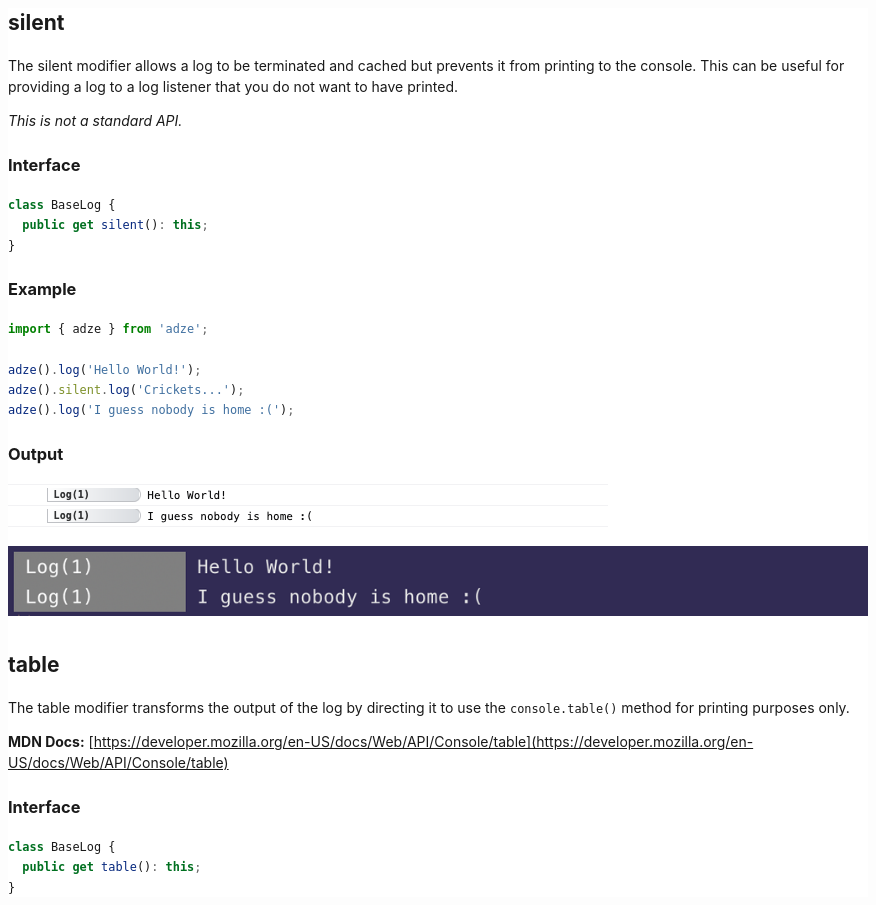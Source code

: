 ## silent

The silent modifier allows a log to be terminated and cached but prevents it from printing to the console. This can be useful for providing a log to a log listener that you do not want to have printed.

_This is not a standard API._

### Interface

```typescript
class BaseLog {
  public get silent(): this;
}
```

### Example

```javascript
import { adze } from 'adze';

adze().log('Hello World!');
adze().silent.log('Crickets...');
adze().log('I guess nobody is home :(');
```

### Output

![example of silent log output](../assets/examples/silent-example.png)

![example of silent log terminal output](../assets/examples/silent-terminal-example.png)

## table

The table modifier transforms the output of the log by directing it to use the `console.table()` method for printing purposes only.

**MDN Docs:** [https://developer.mozilla.org/en-US/docs/Web/API/Console/table](https://developer.mozilla.org/en-US/docs/Web/API/Console/table)

### Interface

```typescript
class BaseLog {
  public get table(): this;
}
```
